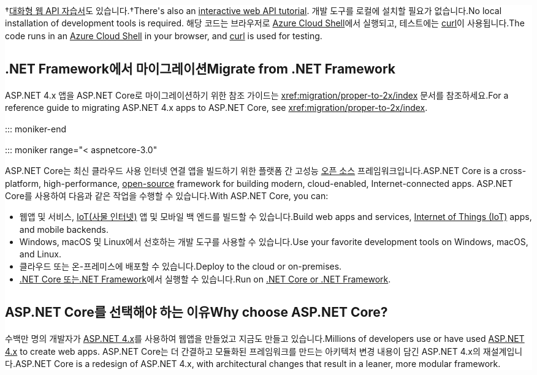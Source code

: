 <span data-ttu-id="73e9c-171">&dagger;[대화형 웹 API 자습서](/learn/modules/build-web-api-net-core)도 있습니다.</span><span class="sxs-lookup"><span data-stu-id="73e9c-171">&dagger;There's also an [interactive web API tutorial](/learn/modules/build-web-api-net-core).</span></span> <span data-ttu-id="73e9c-172">개발 도구를 로컬에 설치할 필요가 없습니다.</span><span class="sxs-lookup"><span data-stu-id="73e9c-172">No local installation of development tools is required.</span></span> <span data-ttu-id="73e9c-173">해당 코드는 브라우저로 [Azure Cloud Shell](https://azure.microsoft.com/features/cloud-shell/)에서 실행되고, 테스트에는 [curl](https://curl.haxx.se/)이 사용됩니다.</span><span class="sxs-lookup"><span data-stu-id="73e9c-173">The code runs in an [Azure Cloud Shell](https://azure.microsoft.com/features/cloud-shell/) in your browser, and [curl](https://curl.haxx.se/) is used for testing.</span></span>

## <a name="migrate-from-net-framework"></a><span data-ttu-id="73e9c-174">.NET Framework에서 마이그레이션</span><span class="sxs-lookup"><span data-stu-id="73e9c-174">Migrate from .NET Framework</span></span>

<span data-ttu-id="73e9c-175">ASP.NET 4.x 앱을 ASP.NET Core로 마이그레이션하기 위한 참조 가이드는 <xref:migration/proper-to-2x/index> 문서를 참조하세요.</span><span class="sxs-lookup"><span data-stu-id="73e9c-175">For a reference guide to migrating ASP.NET 4.x apps to ASP.NET Core, see <xref:migration/proper-to-2x/index>.</span></span>

::: moniker-end

::: moniker range="< aspnetcore-3.0"

<span data-ttu-id="73e9c-176">ASP.NET Core는 최신 클라우드 사용 인터넷 연결 앱을 빌드하기 위한 플랫폼 간 고성능 [오픈 소스](https://github.com/dotnet/aspnetcore) 프레임워크입니다.</span><span class="sxs-lookup"><span data-stu-id="73e9c-176">ASP.NET Core is a cross-platform, high-performance, [open-source](https://github.com/dotnet/aspnetcore) framework for building modern, cloud-enabled, Internet-connected apps.</span></span> <span data-ttu-id="73e9c-177">ASP.NET Core를 사용하여 다음과 같은 작업을 수행할 수 있습니다.</span><span class="sxs-lookup"><span data-stu-id="73e9c-177">With ASP.NET Core, you can:</span></span>

* <span data-ttu-id="73e9c-178">웹앱 및 서비스, [IoT(사물 인터넷)](https://www.microsoft.com/internet-of-things/) 앱 및 모바일 백 엔드를 빌드할 수 있습니다.</span><span class="sxs-lookup"><span data-stu-id="73e9c-178">Build web apps and services, [Internet of Things (IoT)](https://www.microsoft.com/internet-of-things/) apps, and mobile backends.</span></span>
* <span data-ttu-id="73e9c-179">Windows, macOS 및 Linux에서 선호하는 개발 도구를 사용할 수 있습니다.</span><span class="sxs-lookup"><span data-stu-id="73e9c-179">Use your favorite development tools on Windows, macOS, and Linux.</span></span>
* <span data-ttu-id="73e9c-180">클라우드 또는 온-프레미스에 배포할 수 있습니다.</span><span class="sxs-lookup"><span data-stu-id="73e9c-180">Deploy to the cloud or on-premises.</span></span>
* <span data-ttu-id="73e9c-181">[.NET Core 또는.NET Framework](/dotnet/articles/standard/choosing-core-framework-server)에서 실행할 수 있습니다.</span><span class="sxs-lookup"><span data-stu-id="73e9c-181">Run on [.NET Core or .NET Framework](/dotnet/articles/standard/choosing-core-framework-server).</span></span>

## <a name="why-choose-aspnet-core"></a><span data-ttu-id="73e9c-182">ASP.NET Core를 선택해야 하는 이유</span><span class="sxs-lookup"><span data-stu-id="73e9c-182">Why choose ASP.NET Core?</span></span>

<span data-ttu-id="73e9c-183">수백만 명의 개발자가 [ASP.NET 4.x](/aspnet/overview)를 사용하여 웹앱을 만들었고 지금도 만들고 있습니다.</span><span class="sxs-lookup"><span data-stu-id="73e9c-183">Millions of developers use or have used [ASP.NET 4.x](/aspnet/overview) to create web apps.</span></span> <span data-ttu-id="73e9c-184">ASP.NET Core는 더 간결하고 모듈화된 프레임워크를 만드는 아키텍처 변경 내용이 담긴 ASP.NET 4.x의 재설계입니다.</span><span class="sxs-lookup"><span data-stu-id="73e9c-184">ASP.NET Core is a redesign of ASP.NET 4.x, with architectural changes that result in a leaner, more modular framework.</span></span>
